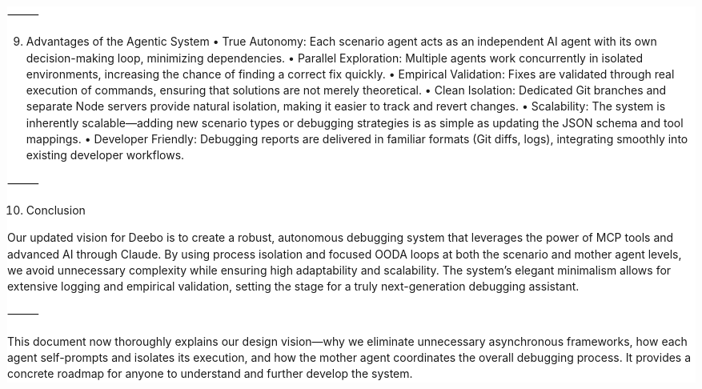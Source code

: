 ⸻

9. Advantages of the Agentic System
	•	True Autonomy:
Each scenario agent acts as an independent AI agent with its own decision-making loop, minimizing dependencies.
	•	Parallel Exploration:
Multiple agents work concurrently in isolated environments, increasing the chance of finding a correct fix quickly.
	•	Empirical Validation:
Fixes are validated through real execution of commands, ensuring that solutions are not merely theoretical.
	•	Clean Isolation:
Dedicated Git branches and separate Node servers provide natural isolation, making it easier to track and revert changes.
	•	Scalability:
The system is inherently scalable—adding new scenario types or debugging strategies is as simple as updating the JSON schema and tool mappings.
	•	Developer Friendly:
Debugging reports are delivered in familiar formats (Git diffs, logs), integrating smoothly into existing developer workflows.

⸻

10. Conclusion

Our updated vision for Deebo is to create a robust, autonomous debugging system that leverages the power of MCP tools and advanced AI through Claude. By using process isolation and focused OODA loops at both the scenario and mother agent levels, we avoid unnecessary complexity while ensuring high adaptability and scalability. The system’s elegant minimalism allows for extensive logging and empirical validation, setting the stage for a truly next-generation debugging assistant.

⸻

This document now thoroughly explains our design vision—why we eliminate unnecessary asynchronous frameworks, how each agent self-prompts and isolates its execution, and how the mother agent coordinates the overall debugging process. It provides a concrete roadmap for anyone to understand and further develop the system.